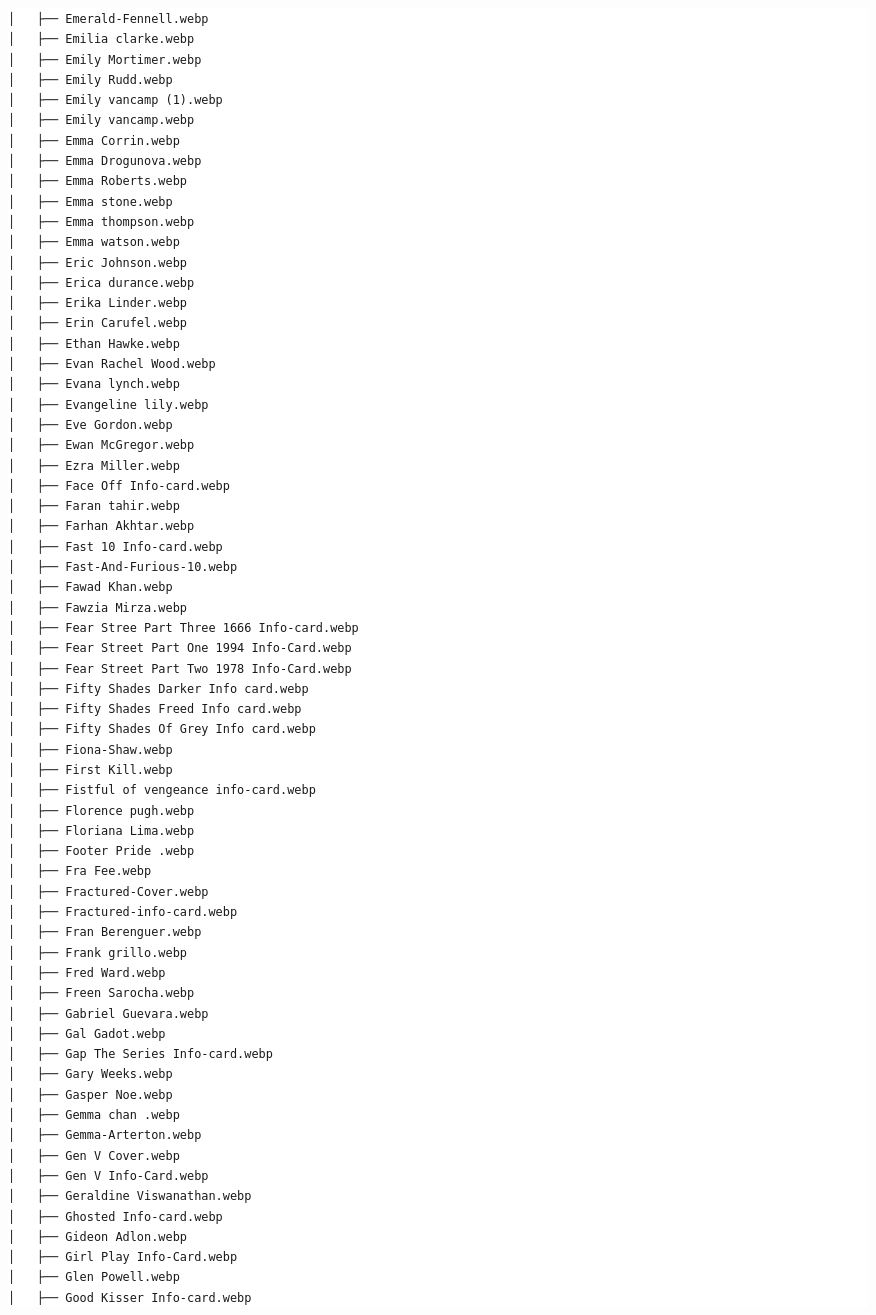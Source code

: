     │   ├── Emerald-Fennell.webp
    │   ├── Emilia clarke.webp
    │   ├── Emily Mortimer.webp
    │   ├── Emily Rudd.webp
    │   ├── Emily vancamp (1).webp
    │   ├── Emily vancamp.webp
    │   ├── Emma Corrin.webp
    │   ├── Emma Drogunova.webp
    │   ├── Emma Roberts.webp
    │   ├── Emma stone.webp
    │   ├── Emma thompson.webp
    │   ├── Emma watson.webp
    │   ├── Eric Johnson.webp
    │   ├── Erica durance.webp
    │   ├── Erika Linder.webp
    │   ├── Erin Carufel.webp
    │   ├── Ethan Hawke.webp
    │   ├── Evan Rachel Wood.webp
    │   ├── Evana lynch.webp
    │   ├── Evangeline lily.webp
    │   ├── Eve Gordon.webp
    │   ├── Ewan McGregor.webp
    │   ├── Ezra Miller.webp
    │   ├── Face Off Info-card.webp
    │   ├── Faran tahir.webp
    │   ├── Farhan Akhtar.webp
    │   ├── Fast 10 Info-card.webp
    │   ├── Fast-And-Furious-10.webp
    │   ├── Fawad Khan.webp
    │   ├── Fawzia Mirza.webp
    │   ├── Fear Stree Part Three 1666 Info-card.webp
    │   ├── Fear Street Part One 1994 Info-Card.webp
    │   ├── Fear Street Part Two 1978 Info-Card.webp
    │   ├── Fifty Shades Darker Info card.webp
    │   ├── Fifty Shades Freed Info card.webp
    │   ├── Fifty Shades Of Grey Info card.webp
    │   ├── Fiona-Shaw.webp
    │   ├── First Kill.webp
    │   ├── Fistful of vengeance info-card.webp
    │   ├── Florence pugh.webp
    │   ├── Floriana Lima.webp
    │   ├── Footer Pride .webp
    │   ├── Fra Fee.webp
    │   ├── Fractured-Cover.webp
    │   ├── Fractured-info-card.webp
    │   ├── Fran Berenguer.webp
    │   ├── Frank grillo.webp
    │   ├── Fred Ward.webp
    │   ├── Freen Sarocha.webp
    │   ├── Gabriel Guevara.webp
    │   ├── Gal Gadot.webp
    │   ├── Gap The Series Info-card.webp
    │   ├── Gary Weeks.webp
    │   ├── Gasper Noe.webp
    │   ├── Gemma chan .webp
    │   ├── Gemma-Arterton.webp
    │   ├── Gen V Cover.webp
    │   ├── Gen V Info-Card.webp
    │   ├── Geraldine Viswanathan.webp
    │   ├── Ghosted Info-card.webp
    │   ├── Gideon Adlon.webp
    │   ├── Girl Play Info-Card.webp
    │   ├── Glen Powell.webp
    │   ├── Good Kisser Info-card.webp
